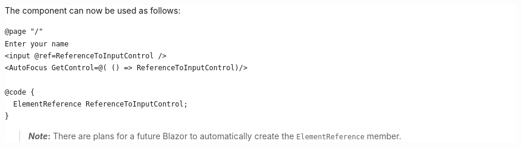 The component can now be used as follows:

```razor
@page "/"
Enter your name
<input @ref=ReferenceToInputControl />
<AutoFocus GetControl=@( () => ReferenceToInputControl)/>

@code {
  ElementReference ReferenceToInputControl;
}
```

> **_Note_:** There are plans for a future Blazor to automatically create the `ElementReference` member.
